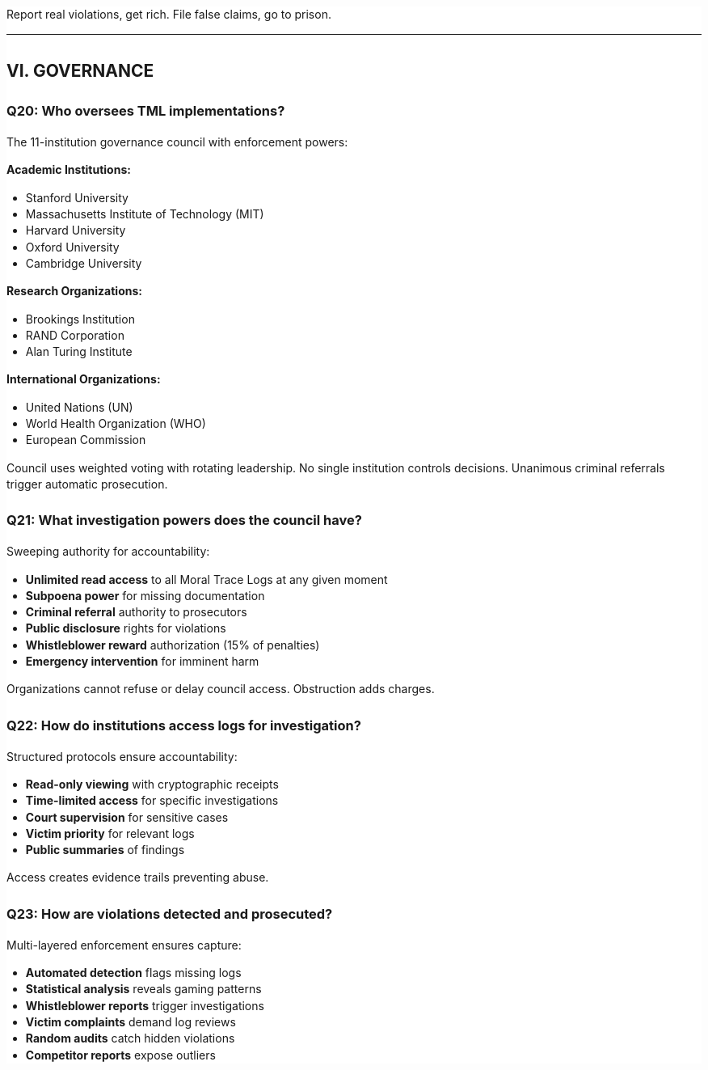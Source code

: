 Report real violations, get rich. File false claims, go to prison.

---

## VI. GOVERNANCE

### Q20: Who oversees TML implementations?
The 11-institution governance council with enforcement powers:

**Academic Institutions:**
- Stanford University
- Massachusetts Institute of Technology (MIT)
- Harvard University
- Oxford University
- Cambridge University

**Research Organizations:**
- Brookings Institution
- RAND Corporation
- Alan Turing Institute

**International Organizations:**
- United Nations (UN)
- World Health Organization (WHO)
- European Commission

Council uses weighted voting with rotating leadership. No single institution controls decisions. Unanimous criminal referrals trigger automatic prosecution.

### Q21: What investigation powers does the council have?
Sweeping authority for accountability:
- **Unlimited read access** to all Moral Trace Logs at any given moment
- **Subpoena power** for missing documentation
- **Criminal referral** authority to prosecutors
- **Public disclosure** rights for violations
- **Whistleblower reward** authorization (15% of penalties)
- **Emergency intervention** for imminent harm

Organizations cannot refuse or delay council access. Obstruction adds charges.

### Q22: How do institutions access logs for investigation?
Structured protocols ensure accountability:
- **Read-only viewing** with cryptographic receipts
- **Time-limited access** for specific investigations
- **Court supervision** for sensitive cases
- **Victim priority** for relevant logs
- **Public summaries** of findings

Access creates evidence trails preventing abuse.

### Q23: How are violations detected and prosecuted?
Multi-layered enforcement ensures capture:
- **Automated detection** flags missing logs
- **Statistical analysis** reveals gaming patterns
- **Whistleblower reports** trigger investigations
- **Victim complaints** demand log reviews
- **Random audits** catch hidden violations
- **Competitor reports** expose outliers
